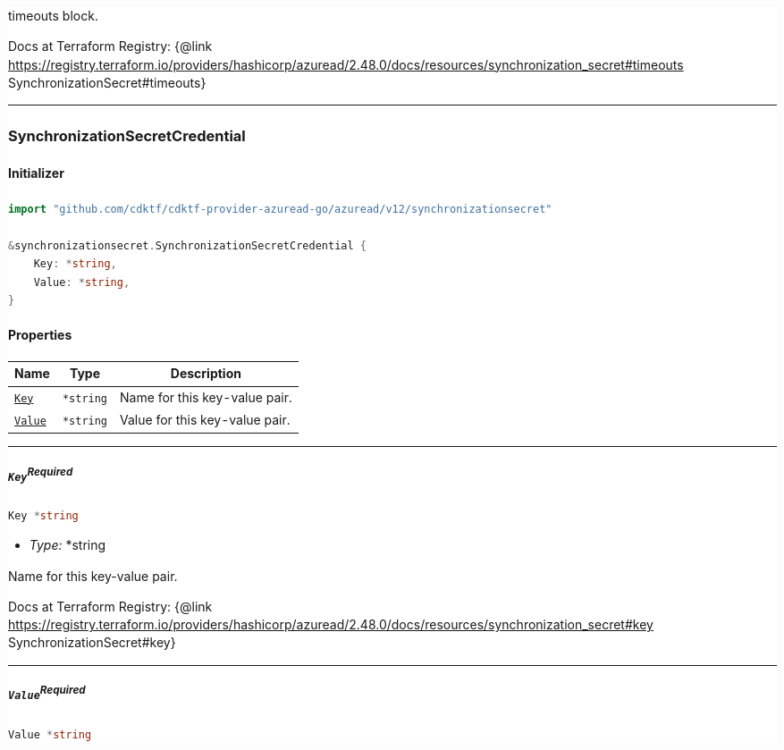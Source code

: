 timeouts block.

Docs at Terraform Registry: {@link https://registry.terraform.io/providers/hashicorp/azuread/2.48.0/docs/resources/synchronization_secret#timeouts SynchronizationSecret#timeouts}

---

### SynchronizationSecretCredential <a name="SynchronizationSecretCredential" id="@cdktf/provider-azuread.synchronizationSecret.SynchronizationSecretCredential"></a>

#### Initializer <a name="Initializer" id="@cdktf/provider-azuread.synchronizationSecret.SynchronizationSecretCredential.Initializer"></a>

```go
import "github.com/cdktf/cdktf-provider-azuread-go/azuread/v12/synchronizationsecret"

&synchronizationsecret.SynchronizationSecretCredential {
	Key: *string,
	Value: *string,
}
```

#### Properties <a name="Properties" id="Properties"></a>

| **Name** | **Type** | **Description** |
| --- | --- | --- |
| <code><a href="#@cdktf/provider-azuread.synchronizationSecret.SynchronizationSecretCredential.property.key">Key</a></code> | <code>*string</code> | Name for this key-value pair. |
| <code><a href="#@cdktf/provider-azuread.synchronizationSecret.SynchronizationSecretCredential.property.value">Value</a></code> | <code>*string</code> | Value for this key-value pair. |

---

##### `Key`<sup>Required</sup> <a name="Key" id="@cdktf/provider-azuread.synchronizationSecret.SynchronizationSecretCredential.property.key"></a>

```go
Key *string
```

- *Type:* *string

Name for this key-value pair.

Docs at Terraform Registry: {@link https://registry.terraform.io/providers/hashicorp/azuread/2.48.0/docs/resources/synchronization_secret#key SynchronizationSecret#key}

---

##### `Value`<sup>Required</sup> <a name="Value" id="@cdktf/provider-azuread.synchronizationSecret.SynchronizationSecretCredential.property.value"></a>

```go
Value *string
```
